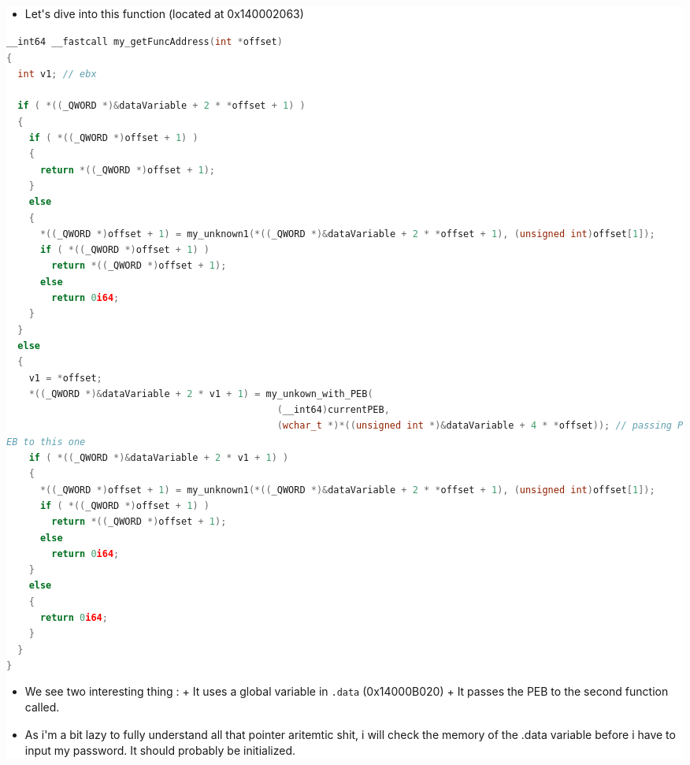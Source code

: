 - Let's dive into this function (located at 0x140002063)
```cpp
__int64 __fastcall my_getFuncAddress(int *offset)
{
  int v1; // ebx

  if ( *((_QWORD *)&dataVariable + 2 * *offset + 1) )
  {
    if ( *((_QWORD *)offset + 1) )
    {
      return *((_QWORD *)offset + 1);
    }
    else
    {
      *((_QWORD *)offset + 1) = my_unknown1(*((_QWORD *)&dataVariable + 2 * *offset + 1), (unsigned int)offset[1]);
      if ( *((_QWORD *)offset + 1) )
        return *((_QWORD *)offset + 1);
      else
        return 0i64;
    }
  }
  else
  {
    v1 = *offset;
    *((_QWORD *)&dataVariable + 2 * v1 + 1) = my_unkown_with_PEB(
                                                (__int64)currentPEB,
                                                (wchar_t *)*((unsigned int *)&dataVariable + 4 * *offset)); // passing PEB to this one
    if ( *((_QWORD *)&dataVariable + 2 * v1 + 1) )
    {
      *((_QWORD *)offset + 1) = my_unknown1(*((_QWORD *)&dataVariable + 2 * *offset + 1), (unsigned int)offset[1]);
      if ( *((_QWORD *)offset + 1) )
        return *((_QWORD *)offset + 1);
      else
        return 0i64;
    }
    else
    {
      return 0i64;
    }
  }
}
```
- We see two interesting thing : 
        + It uses a global variable in `.data` (0x14000B020)
        + It passes the PEB to the second function called.

- As i'm  a bit lazy to fully understand all that pointer aritemtic shit, i will check the memory of the .data variable before i have to input my password. It should probably be initialized.
